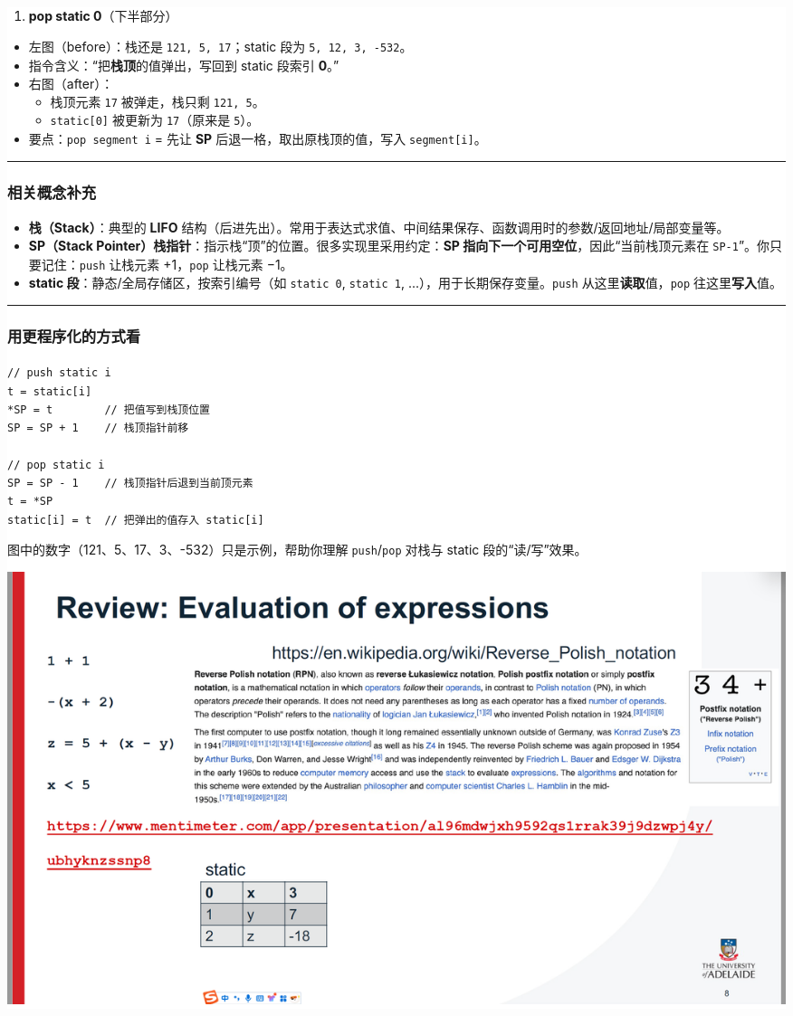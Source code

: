 1. **pop static 0**（下半部分）

- 左图（before）：栈还是 `121, 5, 17`；static 段为 `5, 12, 3, -532`。
- 指令含义：“把**栈顶**的值弹出，写回到 static 段索引 **0**。”
- 右图（after）：
  - 栈顶元素 `17` 被弹走，栈只剩 `121, 5`。
  - `static[0]` 被更新为 `17`（原来是 `5`）。
- 要点：`pop segment i` = 先让 **SP** 后退一格，取出原栈顶的值，写入 `segment[i]`。

------

### 相关概念补充

- **栈（Stack）**：典型的 **LIFO** 结构（后进先出）。常用于表达式求值、中间结果保存、函数调用时的参数/返回地址/局部变量等。
- **SP（Stack Pointer）栈指针**：指示栈“顶”的位置。很多实现里采用约定：**SP 指向下一个可用空位**，因此“当前栈顶元素在 `SP-1`”。你只要记住：`push` 让栈元素 +1，`pop` 让栈元素 −1。
- **static 段**：静态/全局存储区，按索引编号（如 `static 0`, `static 1`, ...），用于长期保存变量。`push` 从这里**读取**值，`pop` 往这里**写入**值。

------

### 用更程序化的方式看

```text
// push static i
t = static[i]
*SP = t        // 把值写到栈顶位置
SP = SP + 1    // 栈顶指针前移

// pop static i
SP = SP - 1    // 栈顶指针后退到当前顶元素
t = *SP
static[i] = t  // 把弹出的值存入 static[i]
```

图中的数字（121、5、17、3、-532）只是示例，帮助你理解 `push`/`pop` 对栈与 static 段的“读/写”效果。

![image-20251005225453624](README.assets/image-20251005225453624.png)
